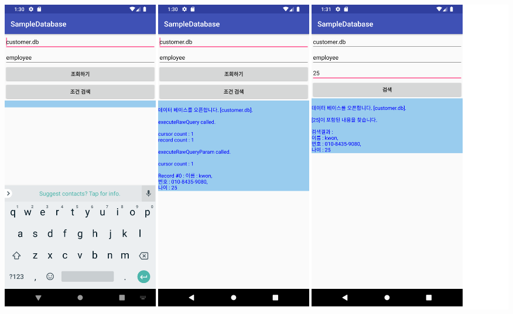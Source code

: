 <img src="./image/db inquiry.png" width="30%"/> <img src="./image/db inquiry2.png" width="30%"/> <img src="./image/db inquiry3.png" width="30%"/>